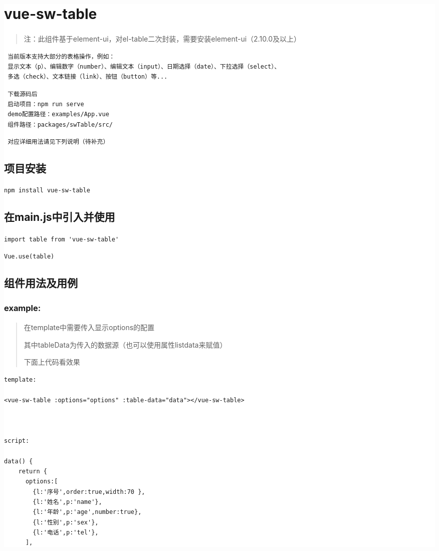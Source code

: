 # vue-sw-table

>
>
> 注：此组件基于element-ui，对el-table二次封装，需要安装element-ui（2.10.0及以上）
>
>

```
 当前版本支持大部分的表格操作，例如：
 显示文本（p）、编辑数字（number）、编辑文本（input）、日期选择（date）、下拉选择（select）、
 多选（check）、文本链接（link）、按钮（button）等...
```

```
 下载源码后
 启动项目：npm run serve
 demo配置路径：examples/App.vue
 组件路径：packages/swTable/src/
```

```
 对应详细用法请见下列说明（待补充）
```


## 项目安装
```
npm install vue-sw-table
```

## 在main.js中引入并使用
```
import table from 'vue-sw-table'
```
```
Vue.use(table)
```

## 组件用法及用例
### example:
> 在template中需要传入显示options的配置
> 
> 其中tableData为传入的数据源（也可以使用属性listdata来赋值）
> 
> 下面上代码看效果

```
template:

<vue-sw-table :options="options" :table-data="data"></vue-sw-table>



script:

data() {
    return {
      options:[
        {l:'序号',order:true,width:70 },
        {l:'姓名',p:'name'},
        {l:'年龄',p:'age',number:true},
        {l:'性别',p:'sex'},
        {l:'电话',p:'tel'},
      ],
```